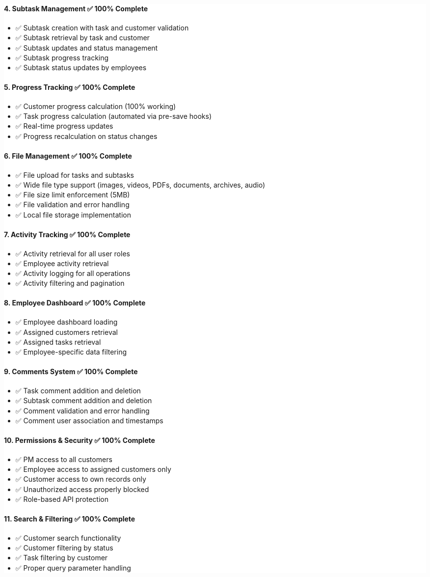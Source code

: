 #### 4. **Subtask Management** ✅ **100% Complete**
- ✅ Subtask creation with task and customer validation
- ✅ Subtask retrieval by task and customer
- ✅ Subtask updates and status management
- ✅ Subtask progress tracking
- ✅ Subtask status updates by employees

#### 5. **Progress Tracking** ✅ **100% Complete**
- ✅ Customer progress calculation (100% working)
- ✅ Task progress calculation (automated via pre-save hooks)
- ✅ Real-time progress updates
- ✅ Progress recalculation on status changes

#### 6. **File Management** ✅ **100% Complete**
- ✅ File upload for tasks and subtasks
- ✅ Wide file type support (images, videos, PDFs, documents, archives, audio)
- ✅ File size limit enforcement (5MB)
- ✅ File validation and error handling
- ✅ Local file storage implementation

#### 7. **Activity Tracking** ✅ **100% Complete**
- ✅ Activity retrieval for all user roles
- ✅ Employee activity retrieval
- ✅ Activity logging for all operations
- ✅ Activity filtering and pagination

#### 8. **Employee Dashboard** ✅ **100% Complete**
- ✅ Employee dashboard loading
- ✅ Assigned customers retrieval
- ✅ Assigned tasks retrieval
- ✅ Employee-specific data filtering

#### 9. **Comments System** ✅ **100% Complete**
- ✅ Task comment addition and deletion
- ✅ Subtask comment addition and deletion
- ✅ Comment validation and error handling
- ✅ Comment user association and timestamps

#### 10. **Permissions & Security** ✅ **100% Complete**
- ✅ PM access to all customers
- ✅ Employee access to assigned customers only
- ✅ Customer access to own records only
- ✅ Unauthorized access properly blocked
- ✅ Role-based API protection

#### 11. **Search & Filtering** ✅ **100% Complete**
- ✅ Customer search functionality
- ✅ Customer filtering by status
- ✅ Task filtering by customer
- ✅ Proper query parameter handling
